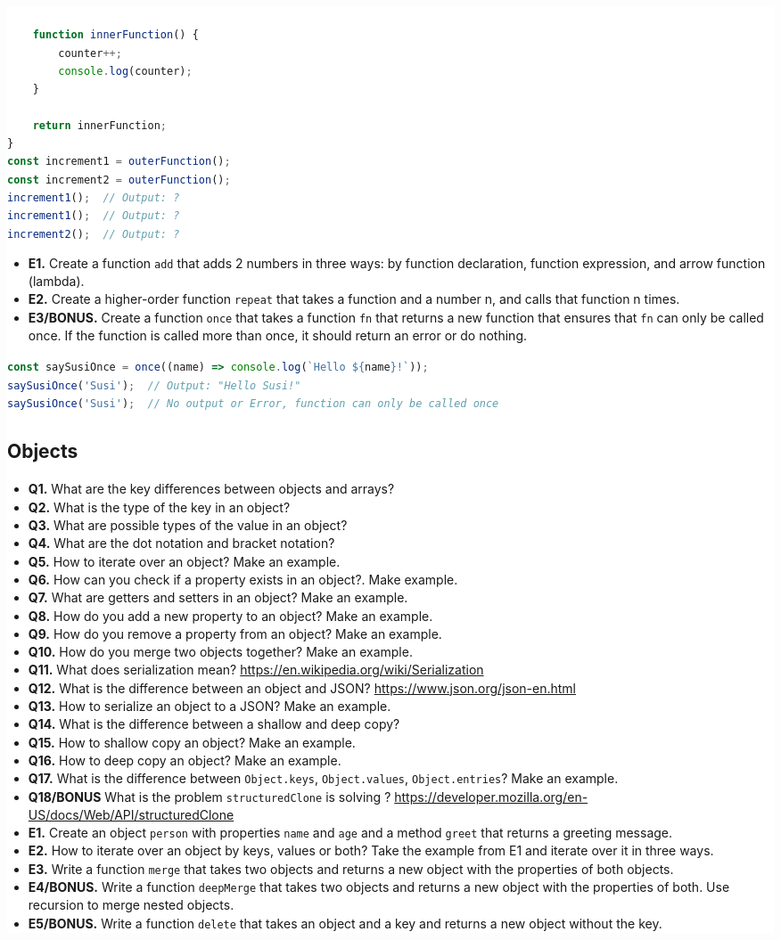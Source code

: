 ```javascript

    function innerFunction() {
        counter++;
        console.log(counter);
    }

    return innerFunction;
}
const increment1 = outerFunction();
const increment2 = outerFunction();
increment1();  // Output: ?
increment1();  // Output: ?
increment2();  // Output: ?
```

- **E1.** Create a function `add` that adds 2 numbers in three ways: by function declaration, function expression, and arrow function (lambda).
- **E2.** Create a higher-order function `repeat` that takes a function and a number n, and calls that function n times.
- **E3/BONUS.** Create a function `once` that takes a function `fn` that returns a new function that ensures that `fn` can only be called once. If the function is called more than once, it should return an error or do nothing.
```javascript
const saySusiOnce = once((name) => console.log(`Hello ${name}!`));
saySusiOnce('Susi');  // Output: "Hello Susi!"
saySusiOnce('Susi');  // No output or Error, function can only be called once
```

## Objects
- **Q1.** What are the key differences between objects and arrays?
- **Q2.** What is the type of the key in an object?
- **Q3.** What are possible types of the value in an object?
- **Q4.** What are the dot notation and bracket notation?
- **Q5.** How to iterate over an object? Make an example.
- **Q6.** How can you check if a property exists in an object?. Make example.
- **Q7.** What are getters and setters in an object? Make an example.
- **Q8.** How do you add a new property to an object? Make an example.
- **Q9.** How do you remove a property from an object? Make an example.
- **Q10.** How do you merge two objects together? Make an example.
- **Q11.** What does serialization mean? https://en.wikipedia.org/wiki/Serialization
- **Q12.** What is the difference between an object and JSON? https://www.json.org/json-en.html
- **Q13.** How to serialize an object to a JSON? Make an example.
- **Q14.** What is the difference between a shallow and deep copy?
- **Q15.** How to shallow copy an object? Make an example.
- **Q16.** How to deep copy an object? Make an example.
- **Q17.** What is the difference between `Object.keys`, `Object.values`, `Object.entries`? Make an example.
- **Q18/BONUS** What is the problem `structuredClone` is solving ? https://developer.mozilla.org/en-US/docs/Web/API/structuredClone
- **E1.** Create an object `person` with properties `name` and `age` and a method `greet` that returns a greeting message.
- **E2.** How to iterate over an object by keys, values or both? Take the example from E1 and iterate over it in three ways.
- **E3.** Write a function `merge` that takes two objects and returns a new object with the properties of both objects.
- **E4/BONUS.** Write a function `deepMerge` that takes two objects and returns a new object with the properties of both. Use recursion to merge nested objects. 
- **E5/BONUS.** Write a function `delete` that takes an object and a key and returns a new object without the key.
